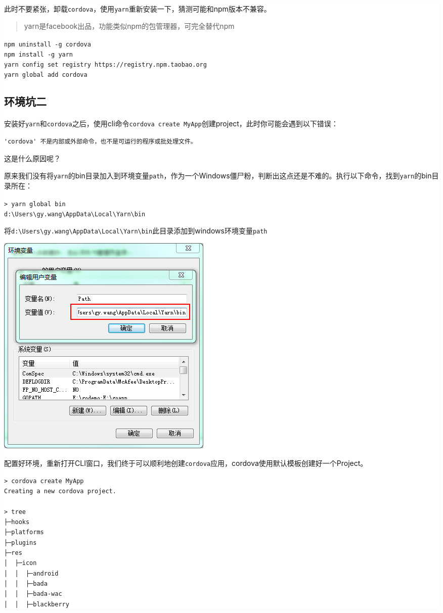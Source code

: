 此时不要紧张，卸载`cordova`，使用`yarn`重新安装一下，猜测可能和npm版本不兼容。

> yarn是facebook出品，功能类似npm的包管理器，可完全替代npm

```
npm uninstall -g cordova 
npm install -g yarn
yarn config set registry https://registry.npm.taobao.org
yarn global add cordova
```

## 环境坑二

安装好`yarn`和`cordova`之后，使用cli命令`cordova create MyApp`创建project，此时你可能会遇到以下错误：

```shell
'cordova' 不是内部或外部命令，也不是可运行的程序或批处理文件。
```

这是什么原因呢？

原来我们没有将`yarn`的bin目录加入到环境变量`path`，作为一个Windows僵尸粉，判断出这点还是不难的。执行以下命令，找到`yarn`的bin目录所在：

```shell
> yarn global bin
d:\Users\gy.wang\AppData\Local\Yarn\bin
```

将`d:\Users\gy.wang\AppData\Local\Yarn\bin`此目录添加到windows环境变量`path`

![image](/assets/image/20170907134114.png)

配置好环境，重新打开CLI窗口，我们终于可以顺利地创建`cordova`应用，cordova使用默认模板创建好一个Project。

```shell
> cordova create MyApp
Creating a new cordova project.

> tree
├─hooks
├─platforms
├─plugins
├─res
│  ├─icon
│  │  ├─android
│  │  ├─bada
│  │  ├─bada-wac
│  │  ├─blackberry
```